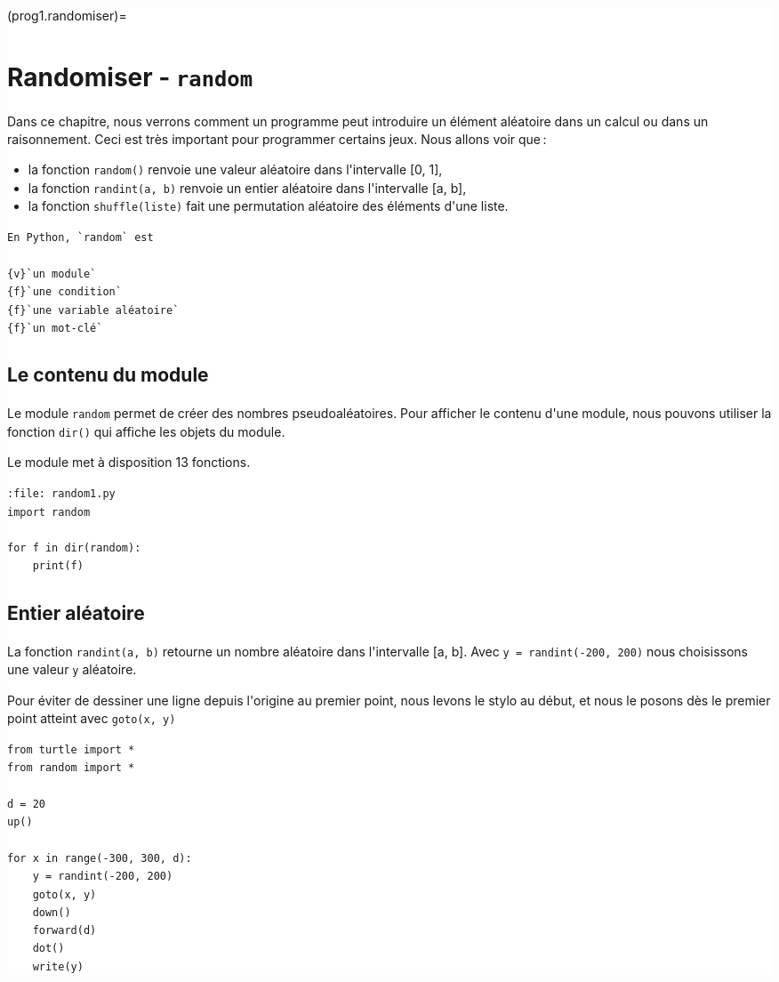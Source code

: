 (prog1.randomiser)=
# Randomiser - `random`

Dans ce chapitre, nous verrons comment un programme peut introduire un élément aléatoire dans un calcul ou dans un raisonnement. Ceci est très important pour programmer certains jeux. Nous allons voir que :

- la fonction `random()` renvoie une valeur aléatoire dans l'intervalle [0, 1],
- la fonction `randint(a, b)` renvoie un entier aléatoire dans l'intervalle [a, b],
- la fonction `shuffle(liste)` fait une permutation aléatoire des éléments d'une liste.

```{question}
En Python, `random` est

{v}`un module`  
{f}`une condition`  
{f}`une variable aléatoire`  
{f}`un mot-clé`
```

## Le contenu du module

Le module `random` permet de créer des nombres pseudoaléatoires. Pour afficher le contenu d'une module, nous pouvons utiliser la fonction `dir()` qui affiche les objets du module.

Le module met à disposition 13 fonctions.

```{codeplay}
:file: random1.py
import random

for f in dir(random):
    print(f)
```

## Entier aléatoire

La fonction `randint(a, b)` retourne un nombre aléatoire dans l'intervalle [a, b].
Avec `y = randint(-200, 200)` nous choisissons une valeur `y` aléatoire.

Pour éviter de dessiner une ligne depuis l'origine au premier point, nous levons le stylo au début, et nous le posons dès le premier point atteint avec `goto(x, y)`

```{codeplay}
from turtle import *
from random import *

d = 20
up()

for x in range(-300, 300, d):
    y = randint(-200, 200)
    goto(x, y)
    down()
    forward(d)
    dot()
    write(y)
```

